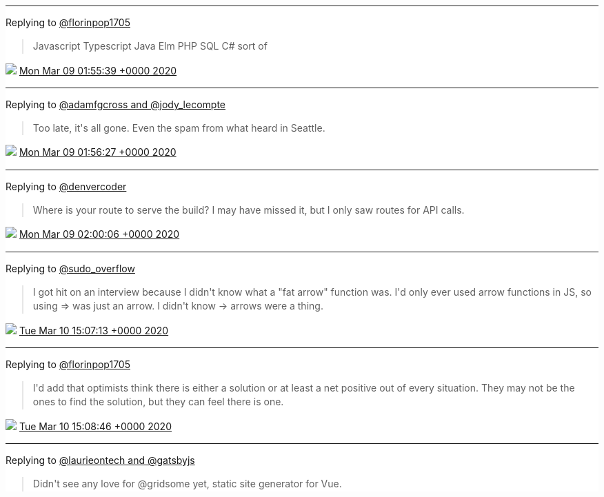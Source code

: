 ----

Replying to [@florinpop1705](https://twitter.com/florinpop1705/status/1236787285460385792)

> Javascript
> Typescript
> Java
> Elm
> PHP
> SQL
> C# sort of

<img src="/media/tweet.ico" width="12" /> [Mon Mar 09 01:55:39 +0000 2020](https://twitter.com/lindsaykwardell/status/1236832992443547649)

----

Replying to [@adamfgcross and @jody_lecompte](https://twitter.com/@adamfgcross/status/1236749771274162181)

> Too late, it's all gone. Even the spam from what heard in Seattle.

<img src="/media/tweet.ico" width="12" /> [Mon Mar 09 01:56:27 +0000 2020](https://twitter.com/lindsaykwardell/status/1236833195766603776)

----

Replying to [@denvercoder](https://twitter.com/denvercoder/status/1236677951036391429)

> Where is your route to serve the build? I may have missed it, but I only saw routes for API calls.

<img src="/media/tweet.ico" width="12" /> [Mon Mar 09 02:00:06 +0000 2020](https://twitter.com/lindsaykwardell/status/1236834111844581377)

----

Replying to [@sudo_overflow](https://twitter.com/sudo_overflow/status/1237307209546993666)

> I got hit on an interview because I didn't know what a "fat arrow" function was. I'd only ever used arrow functions in JS, so using =&gt; was just an arrow. I didn't know -&gt; arrows were a thing.

<img src="/media/tweet.ico" width="12" /> [Tue Mar 10 15:07:13 +0000 2020](https://twitter.com/lindsaykwardell/status/1237394584742707201)

----

Replying to [@florinpop1705](https://twitter.com/florinpop1705/status/1237283390270865408)

> I'd add that optimists think there is either a solution or at least a net positive out of every situation. They may not be the ones to find the solution, but they can feel there is one.

<img src="/media/tweet.ico" width="12" /> [Tue Mar 10 15:08:46 +0000 2020](https://twitter.com/lindsaykwardell/status/1237394976692002816)

----

Replying to [@laurieontech and @gatsbyjs](https://twitter.com/laurieontech/status/1237552184037740547)

> Didn't see any love for @gridsome yet, static site generator for Vue.
